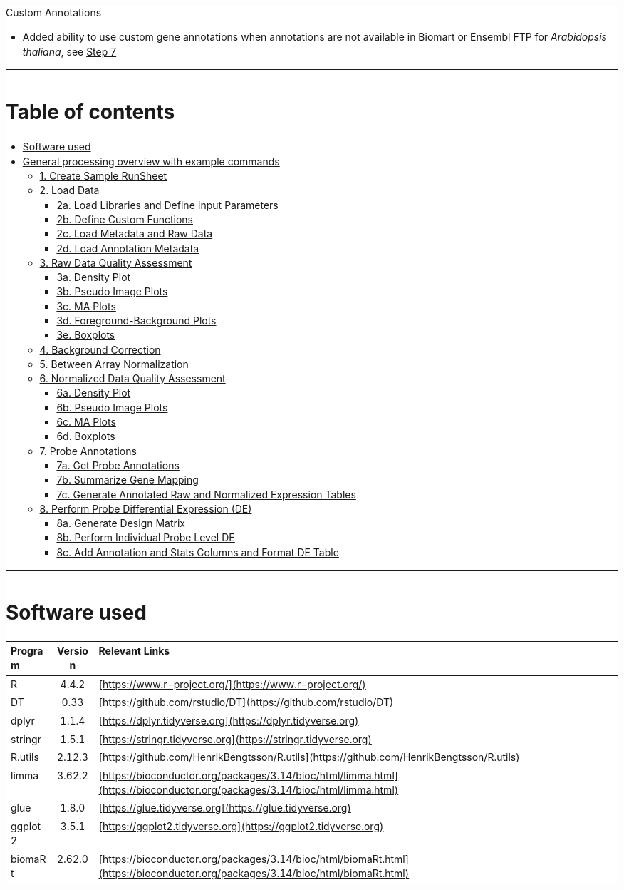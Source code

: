 Custom Annotations

- Added ability to use custom gene annotations when annotations are not available in Biomart or Ensembl FTP for *Arabidopsis thaliana*, see [Step 7](#7-probe-annotations)

---

# Table of contents 

- [Software used](#software-used)
- [General processing overview with example commands](#general-processing-overview-with-example-commands)
    - [1. Create Sample RunSheet](#1-create-sample-runsheet)
    - [2. Load Data](#2-load-data)
      - [2a. Load Libraries and Define Input Parameters](#2a-load-libraries-and-define-input-parameters)
      - [2b. Define Custom Functions](#2b-define-custom-functions)
      - [2c. Load Metadata and Raw Data](#2c-load-metadata-and-raw-data)
      - [2d. Load Annotation Metadata](#2d-load-annotation-metadata)
    - [3. Raw Data Quality Assessment](#3-raw-data-quality-assessment)
      - [3a. Density Plot](#3a-density-plot)
      - [3b. Pseudo Image Plots](#3b-pseudo-image-plots)
      - [3c. MA Plots](#3c-ma-plots)
      - [3d. Foreground-Background Plots](#3d-foreground-background-plots)
      - [3e. Boxplots](#3e-boxplots)
    - [4. Background Correction](#4-background-correction)
    - [5. Between Array Normalization](#5-between-array-normalization)
    - [6. Normalized Data Quality Assessment](#6-normalized-data-quality-assessment)
      - [6a. Density Plot](#6a-density-plot)
      - [6b. Pseudo Image Plots](#6b-pseudo-image-plots)
      - [6c. MA Plots](#6c-ma-plots)
      - [6d. Boxplots](#6d-boxplots)
    - [7. Probe Annotations](#7-probe-annotations)
      - [7a. Get Probe Annotations](#7a-get-probe-annotations)
      - [7b. Summarize Gene Mapping](#7b-summarize-gene-mapping)
      - [7c. Generate Annotated Raw and Normalized Expression Tables](#7c-generate-annotated-raw-and-normalized-expression-tables)
    - [8. Perform Probe Differential Expression (DE)](#8-perform-probe-differential-expression-de)
      - [8a. Generate Design Matrix](#8a-generate-design-matrix)
      - [8b. Perform Individual Probe Level DE](#8b-perform-individual-probe-level-de)
      - [8c. Add Annotation and Stats Columns and Format DE Table](#8c-add-annotation-and-stats-columns-and-format-de-table)

---

# Software used  

|Program|Version|Relevant Links|
|:------|:------:|:-------------|
|R|4.4.2|[https://www.r-project.org/](https://www.r-project.org/)|
|DT|0.33|[https://github.com/rstudio/DT](https://github.com/rstudio/DT)|
|dplyr|1.1.4|[https://dplyr.tidyverse.org](https://dplyr.tidyverse.org)|
|stringr|1.5.1|[https://stringr.tidyverse.org](https://stringr.tidyverse.org)|
|R.utils|2.12.3|[https://github.com/HenrikBengtsson/R.utils](https://github.com/HenrikBengtsson/R.utils)|
|limma|3.62.2|[https://bioconductor.org/packages/3.14/bioc/html/limma.html](https://bioconductor.org/packages/3.14/bioc/html/limma.html)|
|glue|1.8.0|[https://glue.tidyverse.org](https://glue.tidyverse.org)|
|ggplot2|3.5.1|[https://ggplot2.tidyverse.org](https://ggplot2.tidyverse.org)|
|biomaRt|2.62.0|[https://bioconductor.org/packages/3.14/bioc/html/biomaRt.html](https://bioconductor.org/packages/3.14/bioc/html/biomaRt.html)|